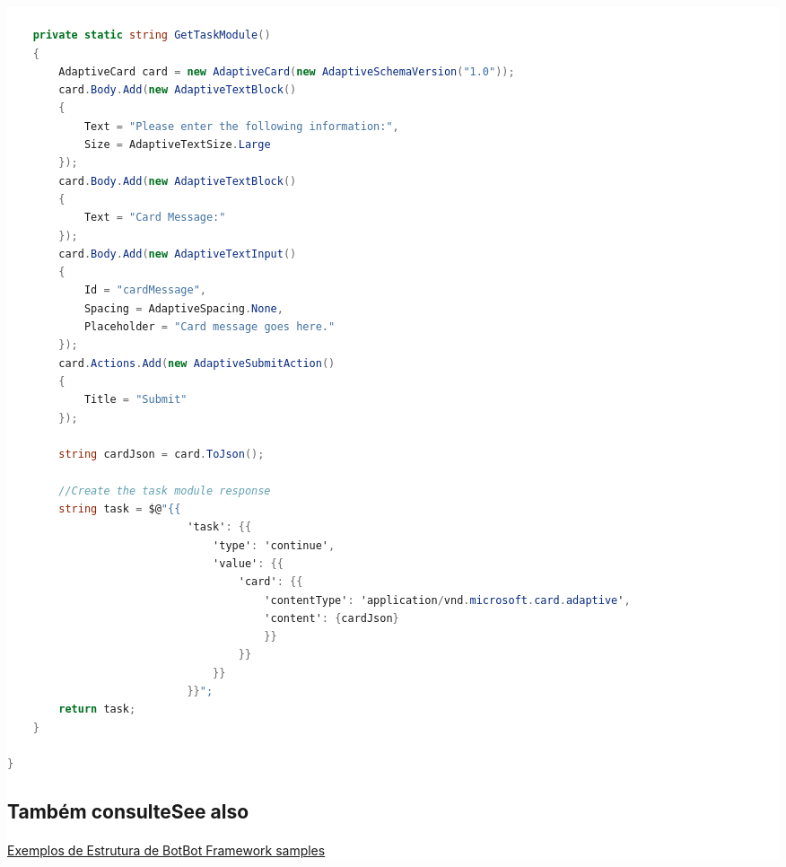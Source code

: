 ```csharp

    private static string GetTaskModule()
    {
        AdaptiveCard card = new AdaptiveCard(new AdaptiveSchemaVersion("1.0"));
        card.Body.Add(new AdaptiveTextBlock()
        {
            Text = "Please enter the following information:",
            Size = AdaptiveTextSize.Large
        });
        card.Body.Add(new AdaptiveTextBlock()
        {
            Text = "Card Message:"
        });
        card.Body.Add(new AdaptiveTextInput()
        {
            Id = "cardMessage",
            Spacing = AdaptiveSpacing.None,
            Placeholder = "Card message goes here."
        });
        card.Actions.Add(new AdaptiveSubmitAction()
        {
            Title = "Submit"
        });

        string cardJson = card.ToJson();

        //Create the task module response
        string task = $@"{{
                            'task': {{
                                'type': 'continue',
                                'value': {{
                                    'card': {{
                                        'contentType': 'application/vnd.microsoft.card.adaptive',
                                        'content': {cardJson}
                                        }}
                                    }}
                                }}
                            }}";
        return task;
    }

}
```

## <a name="see-also"></a><span data-ttu-id="65e1a-194">Também consulte</span><span class="sxs-lookup"><span data-stu-id="65e1a-194">See also</span></span>

[<span data-ttu-id="65e1a-195">Exemplos de Estrutura de Bot</span><span class="sxs-lookup"><span data-stu-id="65e1a-195">Bot Framework samples</span></span>](https://github.com/Microsoft/BotBuilder-Samples/blob/master/README.md)